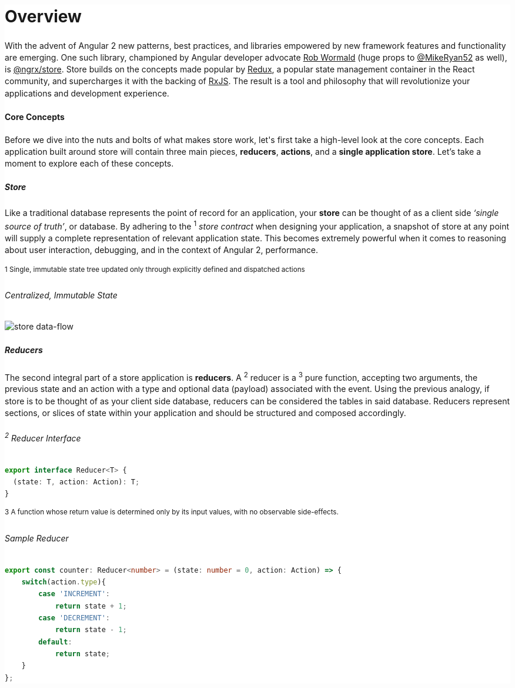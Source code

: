 # Overview
With the advent of Angular 2 new patterns, best practices, and libraries empowered by new framework features and functionality are emerging. One such library, championed by Angular developer advocate [Rob Wormald](https://twitter.com/robwormald) (huge props to [@MikeRyan52](https://twitter.com/mikeryan52) as well), is [@ngrx/store](https://github.com/ngrx/store). Store builds on the concepts made popular by [Redux](https://github.com/reactjs/redux), a popular state management container in the React community, and supercharges it with the backing of [RxJS](https://github.com/ReactiveX/rxjs). The result is a tool and philosophy that will revolutionize your applications and development experience. 


#### Core Concepts
Before we dive into the nuts and bolts of what makes store work, let's first take a high-level look at the core concepts. Each application built around store will contain three main pieces, __reducers__, __actions__, and a __single application store__. Let’s take a moment to explore each of these concepts.

##### Store
Like a traditional database represents the point of record for an application, your __store__ can be thought of as a client side _‘single source of truth’_, or database. By adhering to the <sup>1</sup> *store contract* when designing your application, a snapshot of store at any point will supply a complete representation of relevant application state. This becomes extremely powerful when it comes to reasoning about user interaction, debugging, and in the context of Angular 2, performance.

<sup>1 Single, immutable state tree updated only through explicitly defined and dispatched actions</sup>
###### Centralized, Immutable State
![store data-flow](http://imgur.com/g5AvQWq.png)

##### Reducers
The second integral part of a store application is __reducers__. A <sup>2</sup> reducer is a <sup>3</sup> pure function, accepting two arguments, the previous state and an action with a type and optional data (payload) associated with the event. Using the previous analogy, if store is to be thought of as your client side database, reducers can be considered the tables in said database. Reducers represent sections, or slices of state within your application and should be structured and composed accordingly.

###### <sup>2</sup> Reducer Interface
```ts
export interface Reducer<T> {
  (state: T, action: Action): T;
}
```
<sup>3 A function whose return value is determined only by its input values, with no observable side-effects.</sup>

###### Sample Reducer
```ts
export const counter: Reducer<number> = (state: number = 0, action: Action) => {
    switch(action.type){
        case 'INCREMENT':
            return state + 1;
        case 'DECREMENT':
            return state - 1;
        default:
            return state;
    }
};
```
